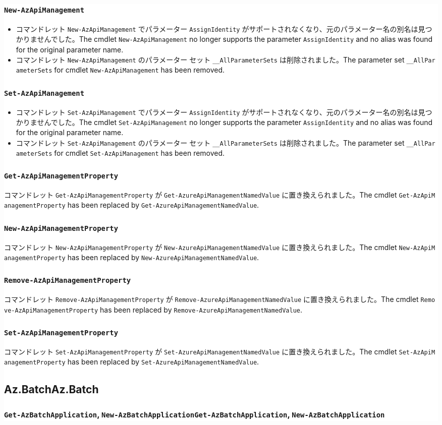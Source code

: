### `New-AzApiManagement`

- <span data-ttu-id="af34c-125">コマンドレット `New-AzApiManagement` でパラメーター `AssignIdentity` がサポートされなくなり、元のパラメーター名の別名は見つかりませんでした。</span><span class="sxs-lookup"><span data-stu-id="af34c-125">The cmdlet `New-AzApiManagement` no longer supports the parameter `AssignIdentity` and no alias was found for the original parameter name.</span></span>
- <span data-ttu-id="af34c-126">コマンドレット `New-AzApiManagement` のパラメーター セット `__AllParameterSets` は削除されました。</span><span class="sxs-lookup"><span data-stu-id="af34c-126">The parameter set `__AllParameterSets` for cmdlet `New-AzApiManagement` has been removed.</span></span>

### `Set-AzApiManagement`

- <span data-ttu-id="af34c-127">コマンドレット `Set-AzApiManagement` でパラメーター `AssignIdentity` がサポートされなくなり、元のパラメーター名の別名は見つかりませんでした。</span><span class="sxs-lookup"><span data-stu-id="af34c-127">The cmdlet `Set-AzApiManagement` no longer supports the parameter `AssignIdentity` and no alias was found for the original parameter name.</span></span>
- <span data-ttu-id="af34c-128">コマンドレット `Set-AzApiManagement` のパラメーター セット `__AllParameterSets` は削除されました。</span><span class="sxs-lookup"><span data-stu-id="af34c-128">The parameter set `__AllParameterSets` for cmdlet `Set-AzApiManagement` has been removed.</span></span>

### `Get-AzApiManagementProperty`

<span data-ttu-id="af34c-129">コマンドレット `Get-AzApiManagementProperty` が `Get-AzureApiManagementNamedValue` に置き換えられました。</span><span class="sxs-lookup"><span data-stu-id="af34c-129">The cmdlet `Get-AzApiManagementProperty` has been replaced by `Get-AzureApiManagementNamedValue`.</span></span>

### `New-AzApiManagementProperty`

<span data-ttu-id="af34c-130">コマンドレット `New-AzApiManagementProperty` が `New-AzureApiManagementNamedValue` に置き換えられました。</span><span class="sxs-lookup"><span data-stu-id="af34c-130">The cmdlet `New-AzApiManagementProperty` has been replaced by `New-AzureApiManagementNamedValue`.</span></span>

### `Remove-AzApiManagementProperty`

<span data-ttu-id="af34c-131">コマンドレット `Remove-AzApiManagementProperty` が `Remove-AzureApiManagementNamedValue` に置き換えられました。</span><span class="sxs-lookup"><span data-stu-id="af34c-131">The cmdlet `Remove-AzApiManagementProperty` has been replaced by `Remove-AzureApiManagementNamedValue`.</span></span>

### `Set-AzApiManagementProperty`

<span data-ttu-id="af34c-132">コマンドレット `Set-AzApiManagementProperty` が `Set-AzureApiManagementNamedValue` に置き換えられました。</span><span class="sxs-lookup"><span data-stu-id="af34c-132">The cmdlet `Set-AzApiManagementProperty` has been replaced by `Set-AzureApiManagementNamedValue`.</span></span>

## <a name="azbatch"></a><span data-ttu-id="af34c-133">Az.Batch</span><span class="sxs-lookup"><span data-stu-id="af34c-133">Az.Batch</span></span>

### <a name="get-azbatchapplication-new-azbatchapplication"></a><span data-ttu-id="af34c-134">`Get-AzBatchApplication`, `New-AzBatchApplication`</span><span class="sxs-lookup"><span data-stu-id="af34c-134">`Get-AzBatchApplication`, `New-AzBatchApplication`</span></span>

